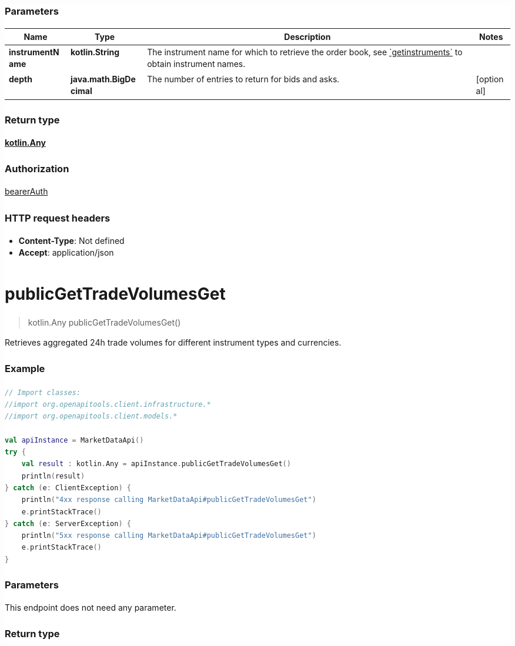 ### Parameters

Name | Type | Description  | Notes
------------- | ------------- | ------------- | -------------
 **instrumentName** | **kotlin.String**| The instrument name for which to retrieve the order book, see [&#x60;getinstruments&#x60;](#getinstruments) to obtain instrument names. |
 **depth** | **java.math.BigDecimal**| The number of entries to return for bids and asks. | [optional]

### Return type

[**kotlin.Any**](kotlin.Any.md)

### Authorization

[bearerAuth](../README.md#bearerAuth)

### HTTP request headers

 - **Content-Type**: Not defined
 - **Accept**: application/json

<a name="publicGetTradeVolumesGet"></a>
# **publicGetTradeVolumesGet**
> kotlin.Any publicGetTradeVolumesGet()

Retrieves aggregated 24h trade volumes for different instrument types and currencies.

### Example
```kotlin
// Import classes:
//import org.openapitools.client.infrastructure.*
//import org.openapitools.client.models.*

val apiInstance = MarketDataApi()
try {
    val result : kotlin.Any = apiInstance.publicGetTradeVolumesGet()
    println(result)
} catch (e: ClientException) {
    println("4xx response calling MarketDataApi#publicGetTradeVolumesGet")
    e.printStackTrace()
} catch (e: ServerException) {
    println("5xx response calling MarketDataApi#publicGetTradeVolumesGet")
    e.printStackTrace()
}
```

### Parameters
This endpoint does not need any parameter.

### Return type
